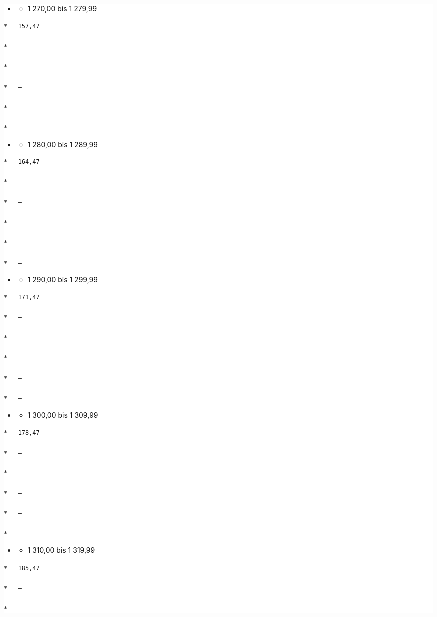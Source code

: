 *    *   1 270,00 bis 1 279,99

    *   157,47

    *   –

    *   –

    *   –

    *   –

    *   –


*    *   1 280,00 bis 1 289,99

    *   164,47

    *   –

    *   –

    *   –

    *   –

    *   –


*    *   1 290,00 bis 1 299,99

    *   171,47

    *   –

    *   –

    *   –

    *   –

    *   –


*    *   1 300,00 bis 1 309,99

    *   178,47

    *   –

    *   –

    *   –

    *   –

    *   –


*    *   1 310,00 bis 1 319,99

    *   185,47

    *   –

    *   –
